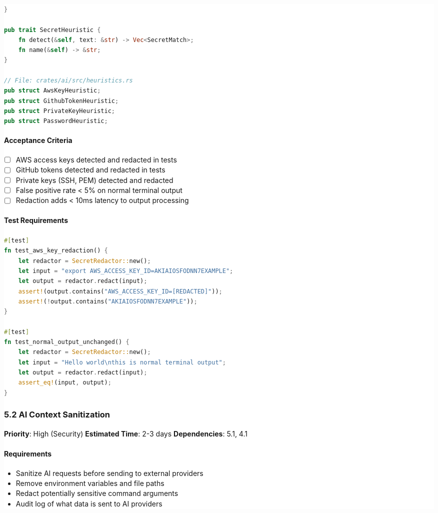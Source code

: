 ```rust
}

pub trait SecretHeuristic {
    fn detect(&self, text: &str) -> Vec<SecretMatch>;
    fn name(&self) -> &str;
}

// File: crates/ai/src/heuristics.rs
pub struct AwsKeyHeuristic;
pub struct GithubTokenHeuristic;
pub struct PrivateKeyHeuristic;
pub struct PasswordHeuristic;
```

#### Acceptance Criteria
- [ ] AWS access keys detected and redacted in tests
- [ ] GitHub tokens detected and redacted in tests
- [ ] Private keys (SSH, PEM) detected and redacted
- [ ] False positive rate < 5% on normal terminal output
- [ ] Redaction adds < 10ms latency to output processing

#### Test Requirements
```rust
#[test]
fn test_aws_key_redaction() {
    let redactor = SecretRedactor::new();
    let input = "export AWS_ACCESS_KEY_ID=AKIAIOSFODNN7EXAMPLE";
    let output = redactor.redact(input);
    assert!(output.contains("AWS_ACCESS_KEY_ID=[REDACTED]"));
    assert!(!output.contains("AKIAIOSFODNN7EXAMPLE"));
}

#[test]
fn test_normal_output_unchanged() {
    let redactor = SecretRedactor::new();
    let input = "Hello world\nthis is normal terminal output";
    let output = redactor.redact(input);
    assert_eq!(input, output);
}
```

### **5.2 AI Context Sanitization**
**Priority**: High (Security)
**Estimated Time**: 2-3 days
**Dependencies**: 5.1, 4.1

#### Requirements
- Sanitize AI requests before sending to external providers
- Remove environment variables and file paths
- Redact potentially sensitive command arguments
- Audit log of what data is sent to AI providers
